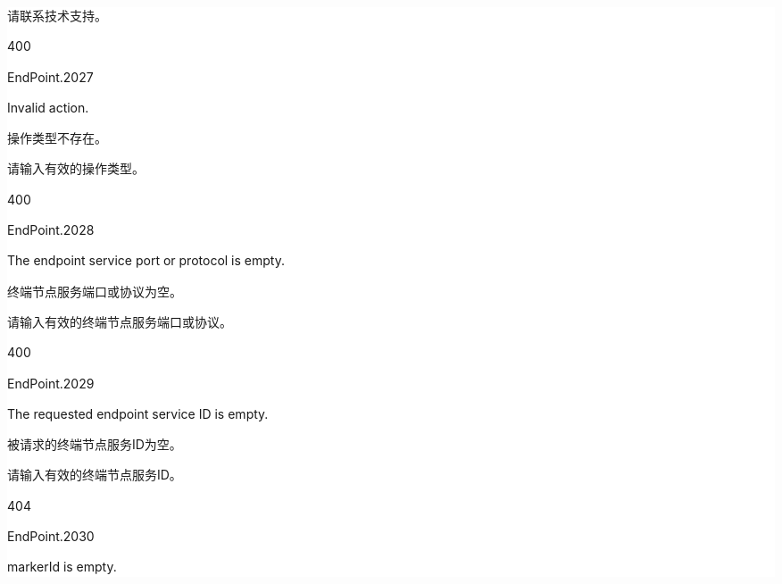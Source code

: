 <td class="cellrowborder" valign="top" width="20.59%" headers="mcps1.2.6.1.5 "><p id="p158175112567"><a name="p158175112567"></a><a name="p158175112567"></a>请联系技术支持。</p>
</td>
</tr>
<tr id="row1817311145618"><td class="cellrowborder" valign="top" width="9.29%" headers="mcps1.2.6.1.1 "><p id="p5370155254916"><a name="p5370155254916"></a><a name="p5370155254916"></a>400</p>
</td>
<td class="cellrowborder" valign="top" width="16.41%" headers="mcps1.2.6.1.2 "><p id="p68171511135613"><a name="p68171511135613"></a><a name="p68171511135613"></a>EndPoint.2027</p>
</td>
<td class="cellrowborder" valign="top" width="29.57%" headers="mcps1.2.6.1.3 "><p id="p19817211165615"><a name="p19817211165615"></a><a name="p19817211165615"></a>Invalid action.</p>
</td>
<td class="cellrowborder" valign="top" width="24.14%" headers="mcps1.2.6.1.4 "><p id="p081711115616"><a name="p081711115616"></a><a name="p081711115616"></a>操作类型不存在。</p>
</td>
<td class="cellrowborder" valign="top" width="20.59%" headers="mcps1.2.6.1.5 "><p id="p1481721125610"><a name="p1481721125610"></a><a name="p1481721125610"></a>请输入有效的操作类型。</p>
</td>
</tr>
<tr id="row1281761135613"><td class="cellrowborder" valign="top" width="9.29%" headers="mcps1.2.6.1.1 "><p id="p23702052194916"><a name="p23702052194916"></a><a name="p23702052194916"></a>400</p>
</td>
<td class="cellrowborder" valign="top" width="16.41%" headers="mcps1.2.6.1.2 "><p id="p6817131145617"><a name="p6817131145617"></a><a name="p6817131145617"></a>EndPoint.2028</p>
</td>
<td class="cellrowborder" valign="top" width="29.57%" headers="mcps1.2.6.1.3 "><p id="p481771114564"><a name="p481771114564"></a><a name="p481771114564"></a>The endpoint service port or protocol is empty.</p>
</td>
<td class="cellrowborder" valign="top" width="24.14%" headers="mcps1.2.6.1.4 "><p id="p3817191155610"><a name="p3817191155610"></a><a name="p3817191155610"></a>终端节点服务端口或协议为空。</p>
</td>
<td class="cellrowborder" valign="top" width="20.59%" headers="mcps1.2.6.1.5 "><p id="p17818711145611"><a name="p17818711145611"></a><a name="p17818711145611"></a>请输入有效的终端节点服务端口或协议。</p>
</td>
</tr>
<tr id="row14818121120562"><td class="cellrowborder" valign="top" width="9.29%" headers="mcps1.2.6.1.1 "><p id="p15370145294918"><a name="p15370145294918"></a><a name="p15370145294918"></a>400</p>
</td>
<td class="cellrowborder" valign="top" width="16.41%" headers="mcps1.2.6.1.2 "><p id="p181812115562"><a name="p181812115562"></a><a name="p181812115562"></a>EndPoint.2029</p>
</td>
<td class="cellrowborder" valign="top" width="29.57%" headers="mcps1.2.6.1.3 "><p id="p8818311105619"><a name="p8818311105619"></a><a name="p8818311105619"></a>The requested endpoint service ID is empty.</p>
</td>
<td class="cellrowborder" valign="top" width="24.14%" headers="mcps1.2.6.1.4 "><p id="p188181811135620"><a name="p188181811135620"></a><a name="p188181811135620"></a>被请求的终端节点服务ID为空。</p>
</td>
<td class="cellrowborder" valign="top" width="20.59%" headers="mcps1.2.6.1.5 "><p id="p1681851115615"><a name="p1681851115615"></a><a name="p1681851115615"></a>请输入有效的终端节点服务ID。</p>
</td>
</tr>
<tr id="row8818111135612"><td class="cellrowborder" valign="top" width="9.29%" headers="mcps1.2.6.1.1 "><p id="p1637119527495"><a name="p1637119527495"></a><a name="p1637119527495"></a>404</p>
</td>
<td class="cellrowborder" valign="top" width="16.41%" headers="mcps1.2.6.1.2 "><p id="p128181611135619"><a name="p128181611135619"></a><a name="p128181611135619"></a>EndPoint.2030</p>
</td>
<td class="cellrowborder" valign="top" width="29.57%" headers="mcps1.2.6.1.3 "><p id="p081811113564"><a name="p081811113564"></a><a name="p081811113564"></a>markerId is empty.</p>
</td>